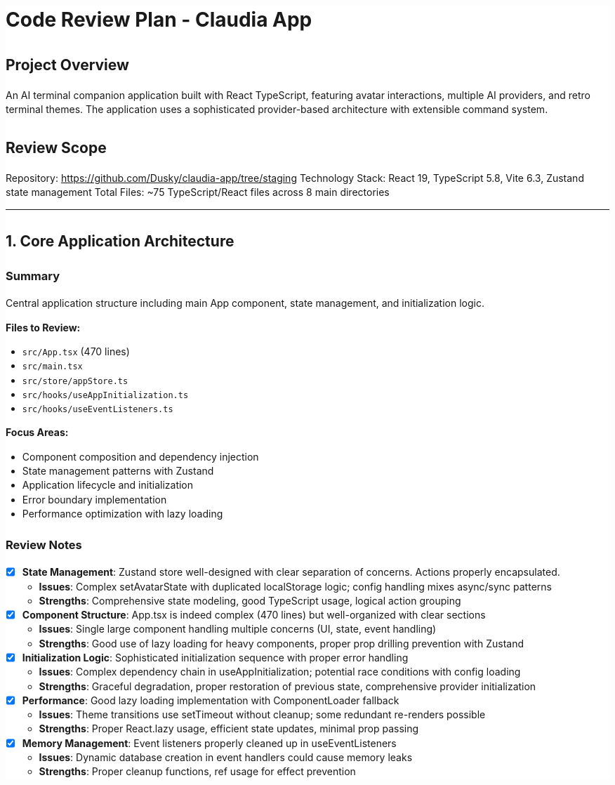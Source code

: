 # Code Review Plan - Claudia App

## Project Overview
An AI terminal companion application built with React TypeScript, featuring avatar interactions, multiple AI providers, and retro terminal themes. The application uses a sophisticated provider-based architecture with extensible command system.

## Review Scope
Repository: https://github.com/Dusky/claudia-app/tree/staging
Technology Stack: React 19, TypeScript 5.8, Vite 6.3, Zustand state management
Total Files: ~75 TypeScript/React files across 8 main directories

---

## 1. Core Application Architecture

### Summary
Central application structure including main App component, state management, and initialization logic.

**Files to Review:**
- `src/App.tsx` (470 lines)
- `src/main.tsx`
- `src/store/appStore.ts`
- `src/hooks/useAppInitialization.ts`
- `src/hooks/useEventListeners.ts`

**Focus Areas:**
- Component composition and dependency injection
- State management patterns with Zustand
- Application lifecycle and initialization
- Error boundary implementation
- Performance optimization with lazy loading

### Review Notes
- [x] **State Management**: Zustand store well-designed with clear separation of concerns. Actions properly encapsulated.
  - **Issues**: Complex setAvatarState with duplicated localStorage logic; config handling mixes async/sync patterns
  - **Strengths**: Comprehensive state modeling, good TypeScript usage, logical action grouping
- [x] **Component Structure**: App.tsx is indeed complex (470 lines) but well-organized with clear sections
  - **Issues**: Single large component handling multiple concerns (UI, state, event handling)
  - **Strengths**: Good use of lazy loading for heavy components, proper prop drilling prevention with Zustand
- [x] **Initialization Logic**: Sophisticated initialization sequence with proper error handling
  - **Issues**: Complex dependency chain in useAppInitialization; potential race conditions with config loading
  - **Strengths**: Graceful degradation, proper restoration of previous state, comprehensive provider initialization
- [x] **Performance**: Good lazy loading implementation with ComponentLoader fallback
  - **Issues**: Theme transitions use setTimeout without cleanup; some redundant re-renders possible
  - **Strengths**: Proper React.lazy usage, efficient state updates, minimal prop passing
- [x] **Memory Management**: Event listeners properly cleaned up in useEventListeners
  - **Issues**: Dynamic database creation in event handlers could cause memory leaks
  - **Strengths**: Proper cleanup functions, ref usage for effect prevention
